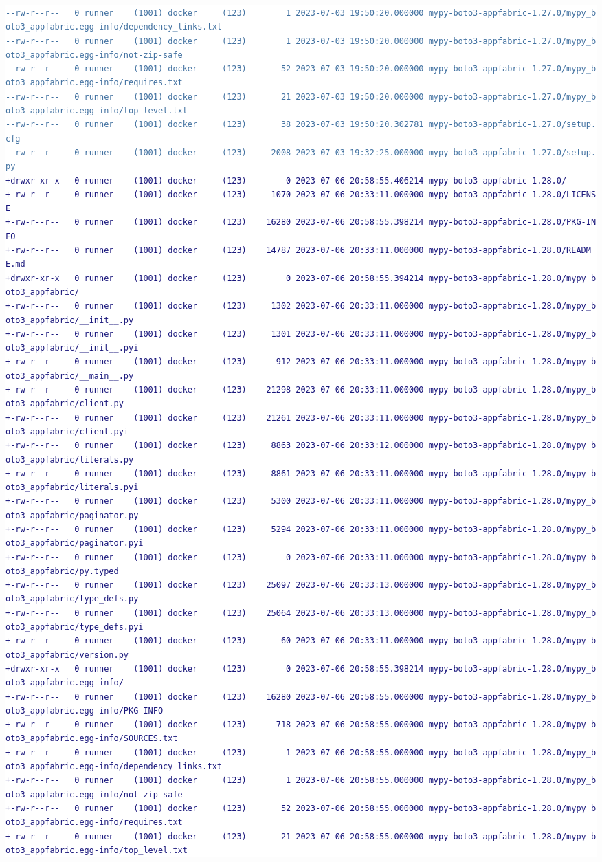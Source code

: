 ```diff
--rw-r--r--   0 runner    (1001) docker     (123)        1 2023-07-03 19:50:20.000000 mypy-boto3-appfabric-1.27.0/mypy_boto3_appfabric.egg-info/dependency_links.txt
--rw-r--r--   0 runner    (1001) docker     (123)        1 2023-07-03 19:50:20.000000 mypy-boto3-appfabric-1.27.0/mypy_boto3_appfabric.egg-info/not-zip-safe
--rw-r--r--   0 runner    (1001) docker     (123)       52 2023-07-03 19:50:20.000000 mypy-boto3-appfabric-1.27.0/mypy_boto3_appfabric.egg-info/requires.txt
--rw-r--r--   0 runner    (1001) docker     (123)       21 2023-07-03 19:50:20.000000 mypy-boto3-appfabric-1.27.0/mypy_boto3_appfabric.egg-info/top_level.txt
--rw-r--r--   0 runner    (1001) docker     (123)       38 2023-07-03 19:50:20.302781 mypy-boto3-appfabric-1.27.0/setup.cfg
--rw-r--r--   0 runner    (1001) docker     (123)     2008 2023-07-03 19:32:25.000000 mypy-boto3-appfabric-1.27.0/setup.py
+drwxr-xr-x   0 runner    (1001) docker     (123)        0 2023-07-06 20:58:55.406214 mypy-boto3-appfabric-1.28.0/
+-rw-r--r--   0 runner    (1001) docker     (123)     1070 2023-07-06 20:33:11.000000 mypy-boto3-appfabric-1.28.0/LICENSE
+-rw-r--r--   0 runner    (1001) docker     (123)    16280 2023-07-06 20:58:55.398214 mypy-boto3-appfabric-1.28.0/PKG-INFO
+-rw-r--r--   0 runner    (1001) docker     (123)    14787 2023-07-06 20:33:11.000000 mypy-boto3-appfabric-1.28.0/README.md
+drwxr-xr-x   0 runner    (1001) docker     (123)        0 2023-07-06 20:58:55.394214 mypy-boto3-appfabric-1.28.0/mypy_boto3_appfabric/
+-rw-r--r--   0 runner    (1001) docker     (123)     1302 2023-07-06 20:33:11.000000 mypy-boto3-appfabric-1.28.0/mypy_boto3_appfabric/__init__.py
+-rw-r--r--   0 runner    (1001) docker     (123)     1301 2023-07-06 20:33:11.000000 mypy-boto3-appfabric-1.28.0/mypy_boto3_appfabric/__init__.pyi
+-rw-r--r--   0 runner    (1001) docker     (123)      912 2023-07-06 20:33:11.000000 mypy-boto3-appfabric-1.28.0/mypy_boto3_appfabric/__main__.py
+-rw-r--r--   0 runner    (1001) docker     (123)    21298 2023-07-06 20:33:11.000000 mypy-boto3-appfabric-1.28.0/mypy_boto3_appfabric/client.py
+-rw-r--r--   0 runner    (1001) docker     (123)    21261 2023-07-06 20:33:11.000000 mypy-boto3-appfabric-1.28.0/mypy_boto3_appfabric/client.pyi
+-rw-r--r--   0 runner    (1001) docker     (123)     8863 2023-07-06 20:33:12.000000 mypy-boto3-appfabric-1.28.0/mypy_boto3_appfabric/literals.py
+-rw-r--r--   0 runner    (1001) docker     (123)     8861 2023-07-06 20:33:11.000000 mypy-boto3-appfabric-1.28.0/mypy_boto3_appfabric/literals.pyi
+-rw-r--r--   0 runner    (1001) docker     (123)     5300 2023-07-06 20:33:11.000000 mypy-boto3-appfabric-1.28.0/mypy_boto3_appfabric/paginator.py
+-rw-r--r--   0 runner    (1001) docker     (123)     5294 2023-07-06 20:33:11.000000 mypy-boto3-appfabric-1.28.0/mypy_boto3_appfabric/paginator.pyi
+-rw-r--r--   0 runner    (1001) docker     (123)        0 2023-07-06 20:33:11.000000 mypy-boto3-appfabric-1.28.0/mypy_boto3_appfabric/py.typed
+-rw-r--r--   0 runner    (1001) docker     (123)    25097 2023-07-06 20:33:13.000000 mypy-boto3-appfabric-1.28.0/mypy_boto3_appfabric/type_defs.py
+-rw-r--r--   0 runner    (1001) docker     (123)    25064 2023-07-06 20:33:13.000000 mypy-boto3-appfabric-1.28.0/mypy_boto3_appfabric/type_defs.pyi
+-rw-r--r--   0 runner    (1001) docker     (123)       60 2023-07-06 20:33:11.000000 mypy-boto3-appfabric-1.28.0/mypy_boto3_appfabric/version.py
+drwxr-xr-x   0 runner    (1001) docker     (123)        0 2023-07-06 20:58:55.398214 mypy-boto3-appfabric-1.28.0/mypy_boto3_appfabric.egg-info/
+-rw-r--r--   0 runner    (1001) docker     (123)    16280 2023-07-06 20:58:55.000000 mypy-boto3-appfabric-1.28.0/mypy_boto3_appfabric.egg-info/PKG-INFO
+-rw-r--r--   0 runner    (1001) docker     (123)      718 2023-07-06 20:58:55.000000 mypy-boto3-appfabric-1.28.0/mypy_boto3_appfabric.egg-info/SOURCES.txt
+-rw-r--r--   0 runner    (1001) docker     (123)        1 2023-07-06 20:58:55.000000 mypy-boto3-appfabric-1.28.0/mypy_boto3_appfabric.egg-info/dependency_links.txt
+-rw-r--r--   0 runner    (1001) docker     (123)        1 2023-07-06 20:58:55.000000 mypy-boto3-appfabric-1.28.0/mypy_boto3_appfabric.egg-info/not-zip-safe
+-rw-r--r--   0 runner    (1001) docker     (123)       52 2023-07-06 20:58:55.000000 mypy-boto3-appfabric-1.28.0/mypy_boto3_appfabric.egg-info/requires.txt
+-rw-r--r--   0 runner    (1001) docker     (123)       21 2023-07-06 20:58:55.000000 mypy-boto3-appfabric-1.28.0/mypy_boto3_appfabric.egg-info/top_level.txt
```